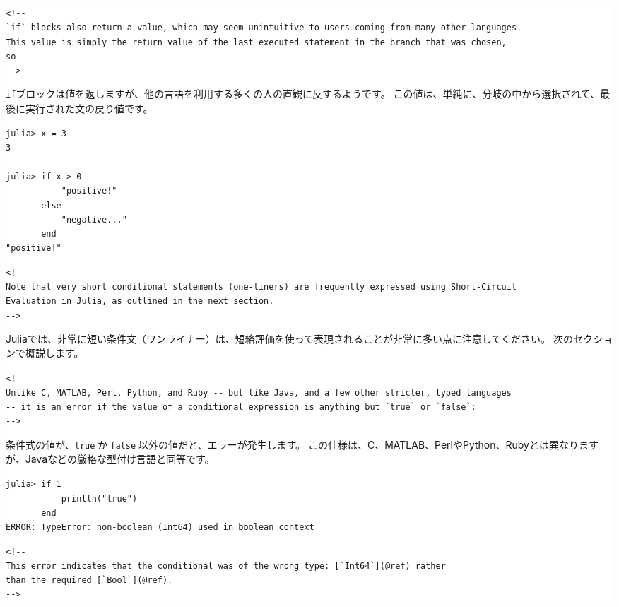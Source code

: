 ```@raw html
<!--
`if` blocks also return a value, which may seem unintuitive to users coming from many other languages.
This value is simply the return value of the last executed statement in the branch that was chosen,
so
-->
```

`if`ブロックは値を返しますが、他の言語を利用する多くの人の直観に反するようです。
この値は、単純に、分岐の中から選択されて、最後に実行された文の戻り値です。

```jldoctest
julia> x = 3
3

julia> if x > 0
           "positive!"
       else
           "negative..."
       end
"positive!"
```

```@raw html
<!--
Note that very short conditional statements (one-liners) are frequently expressed using Short-Circuit
Evaluation in Julia, as outlined in the next section.
-->
```

Juliaでは、非常に短い条件文（ワンライナー）は、短絡評価を使って表現されることが非常に多い点に注意してください。
次のセクションで概説します。

```@raw html
<!--
Unlike C, MATLAB, Perl, Python, and Ruby -- but like Java, and a few other stricter, typed languages
-- it is an error if the value of a conditional expression is anything but `true` or `false`:
-->
```

条件式の値が、`true` か `false` 以外の値だと、エラーが発生します。
この仕様は、C、MATLAB、PerlやPython、Rubyとは異なりますが、Javaなどの厳格な型付け言語と同等です。

```jldoctest
julia> if 1
           println("true")
       end
ERROR: TypeError: non-boolean (Int64) used in boolean context
```

```@raw html
<!--
This error indicates that the conditional was of the wrong type: [`Int64`](@ref) rather
than the required [`Bool`](@ref).
-->
```

